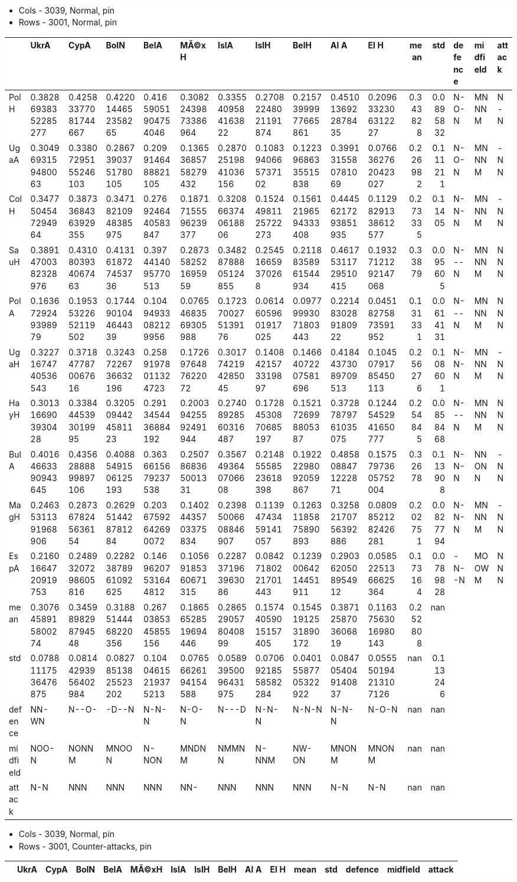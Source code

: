* Cols - 3039, Normal, pin
* Rows - 3001, Normal, pin

|          | UkrA                | CypA                | BolN                | BelA                | MÃ©xH                | IslA                | IslH                | BelH                | Al A                | El H                 |       mean |         std | defence   | midfield   | attack   |
|:---------|:--------------------|:--------------------|:--------------------|:--------------------|:--------------------|:--------------------|:--------------------|:--------------------|:--------------------|:---------------------|-----------:|------------:|:----------|:-----------|:---------|
| PolH     | 0.38286938352285277 | 0.42583377081744667 | 0.4220144652358265  | 0.41659051904754046 | 0.30822439873386964 | 0.3355409584163822  | 0.27082248021191874 | 0.21573999977665861 | 0.4510136922878435  | 0.2096332306312227   |   0.343828 |   0.0895832 | N-O-N     | MNNNM      | N-N      |
| UgaA     | 0.3049693159480063  | 0.33807295155246103 | 0.28673903751780105 | 0.2099146488821105  | 0.13653685758279432 | 0.28702519841036156 | 0.1083940665737102  | 0.12239686335515838 | 0.3991315580781069  | 0.07663627620423027  |   0.226982 |   0.111211  | N-O-N     | MNNNM      | -NN      |
| ColH     | 0.3477504547294964  | 0.38733684363929355 | 0.34718210948385975 | 0.2769246440583847  | 0.18717155596239377 | 0.3208663740618806  | 0.15244981125722273 | 0.15612196594333408 | 0.44456217293851935 | 0.11298291338612577  |   0.273335 |   0.11405   | N-N-N     | MNNNM      | -NN      |
| SauH     | 0.38914700382328976 | 0.4310803934067463  | 0.4131618727453736  | 0.3974414095770513  | 0.2873582521695959  | 0.34828788805124855 | 0.254516659370268   | 0.21188358961544934 | 0.46175311729510415 | 0.19327121292147068  |   0.33879  |   0.095605  | N---N     | MNNNM      | NNN      |
| PolA     | 0.1636729249398979  | 0.19535322652119502 | 0.1744901044644339  | 0.10494933082129956 | 0.07654683569305988 | 0.1723700275139176  | 0.06146059601917025 | 0.09779993071803443 | 0.2214830289180922  | 0.04518275873591952  |   0.131331 |   0.0614131 | N---N     | MNNNM      | NNN      |
| UgaH     | 0.32271674740536543 | 0.3718477870067616  | 0.32437226736632196 | 0.25891978011324723 | 0.1726976487622072  | 0.3017742194285045  | 0.1408421573319897  | 0.14664072207581696 | 0.41844373089709513 | 0.10450791785450113  |   0.256276 |   0.108601  | N-N-N     | MNNNM      | -NN      |
| HayH     | 0.3013166903930428  | 0.3384445393019995  | 0.3205094424581123  | 0.2913454436884192  | 0.20039425592491944 | 0.27408928560316487 | 0.17284530870685197 | 0.1521726998805387  | 0.37287879761035075 | 0.12445452941650777  |   0.254845 |   0.0858468 | N---N     | MNNNM      | NNN      |
| BulA     | 0.40164663390943645 | 0.43562888899897106 | 0.40885491506125193 | 0.3636615679237538  | 0.2507868365001331  | 0.3567493640706608  | 0.21485558523618398 | 0.19222298092059867 | 0.4858088471222871  | 0.15757973605752004  |   0.32678  |   0.113908  | N-N-N     | NNONN      | -NN      |
| MagH     | 0.24635311391968906 | 0.2873678245636154  | 0.2629514428781284  | 0.20367592642690072 | 0.14024435703375834 | 0.23985006608846907 | 0.11394743459141057 | 0.12631185875890893 | 0.32582170756392886 | 0.08098521282426281  |   0.202751 |   0.0827794 | N-N-N     | MNNNM      | -NN      |
| EspA     | 0.21601664720919753 | 0.24893207298605816 | 0.22823878961092625 | 0.14696207531644812 | 0.10569185360671315 | 0.2287371963963086  | 0.08427180221701443 | 0.12390064214451911 | 0.2903620508954912  | 0.05852251366625364  |   0.173164 |   0.0789828 | -N--N     | MOOWM      | NNN      |
| mean     | 0.3076458915800274  | 0.3459898298794548  | 0.31885144468220356 | 0.2670385345855156  | 0.18656528519694446 | 0.2865290578040899  | 0.15744059015157405 | 0.15451912531890172 | 0.3871258703606819  | 0.11637563016980143  |   0.252808 | nan         |           |            |          |
| std      | 0.07881117536476875 | 0.08144293956402984 | 0.08278513825523202 | 0.10404615219375213 | 0.07656626194154588 | 0.05893950096431975 | 0.07069218558582284 | 0.04015587705322922 | 0.0847054049140837  | 0.055550194213107126 | nan        |   0.113246  |           |            |          |
| defence  | NN-WN               | N--O-               | -D--N               | N-N-N               | N-O-N               | N---D               | N-N-N               | N-N-N               | N-N-N               | N-O-N                | nan        | nan         |           |            |          |
| midfield | NOO-N               | NONNM               | MNOON               | N-NON               | MNDNM               | NMMNN               | N-NNM               | NW-ON               | MNONM               | MNONM                | nan        | nan         |           |            |          |
| attack   | N-N                 | NNN                 | NNN                 | NNN                 | NN-                 | NNN                 | NNN                 | NNN                 | N-N                 | N-N                  | nan        | nan         |           |            |          |

* Cols - 3039, Normal, pin
* Rows - 3001, Counter-attacks, pin

|          | UkrA                 | CypA                | BolN                | BelA                | MÃ©xH                | IslA                | IslH                | BelH                | Al A                 | El H                 |       mean |         std | defence   | midfield   | attack   |
|:---------|:---------------------|:--------------------|:--------------------|:--------------------|:--------------------|:--------------------|:--------------------|:--------------------|:---------------------|:---------------------|-----------:|------------:|:----------|:-----------|:---------|